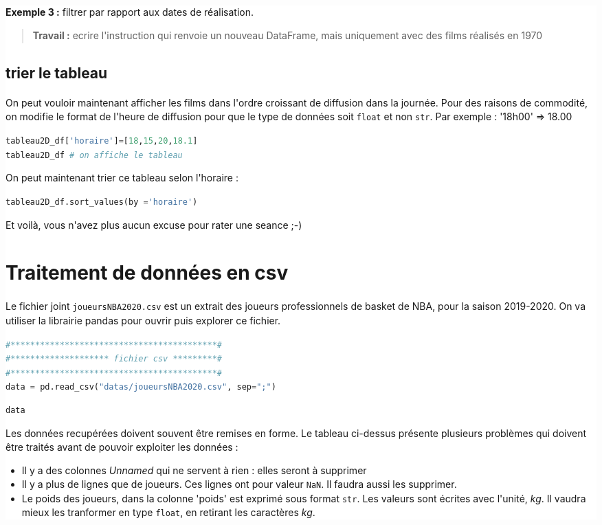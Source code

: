 **Exemple 3 :** filtrer par rapport aux dates de réalisation.

> **Travail :** ecrire l'instruction qui renvoie un nouveau DataFrame, mais uniquement avec des films réalisés en 1970


```python

```

## trier le tableau
On peut vouloir maintenant afficher les films dans l'ordre croissant de diffusion dans la journée.
Pour des raisons de commodité, on modifie le format de l'heure de diffusion pour que le type de données soit `float` et non `str`. Par exemple : '18h00' => 18.00 


```python
tableau2D_df['horaire']=[18,15,20,18.1]
tableau2D_df # on affiche le tableau
```

On peut maintenant trier ce tableau selon l'horaire : 


```python
tableau2D_df.sort_values(by ='horaire')
```

Et voilà, vous n'avez plus aucun excuse pour rater une seance ;-)

# Traitement de données en csv
Le fichier joint `joueursNBA2020.csv` est un extrait des joueurs professionnels de basket de NBA, pour la saison 2019-2020. On va utiliser la librairie pandas pour ouvrir puis explorer ce fichier.


```python
#******************************************#
#******************** fichier csv *********#
#******************************************#
data = pd.read_csv("datas/joueursNBA2020.csv", sep=";")
```


```python
data
```

Les données recupérées doivent souvent être remises en forme. Le tableau ci-dessus présente plusieurs problèmes qui doivent être traités avant de pouvoir exploiter les données : 

* Il y a des colonnes *Unnamed* qui ne servent à rien : elles seront à supprimer
* Il y a plus de lignes que de joueurs. Ces lignes ont pour valeur `NaN`. Il faudra aussi les supprimer.
* Le poids des joueurs, dans la colonne 'poids' est exprimé sous format `str`. Les valeurs sont écrites avec l'unité, *kg*. Il vaudra mieux les tranformer en type `float`, en retirant les caractères *kg*.


```python

```
